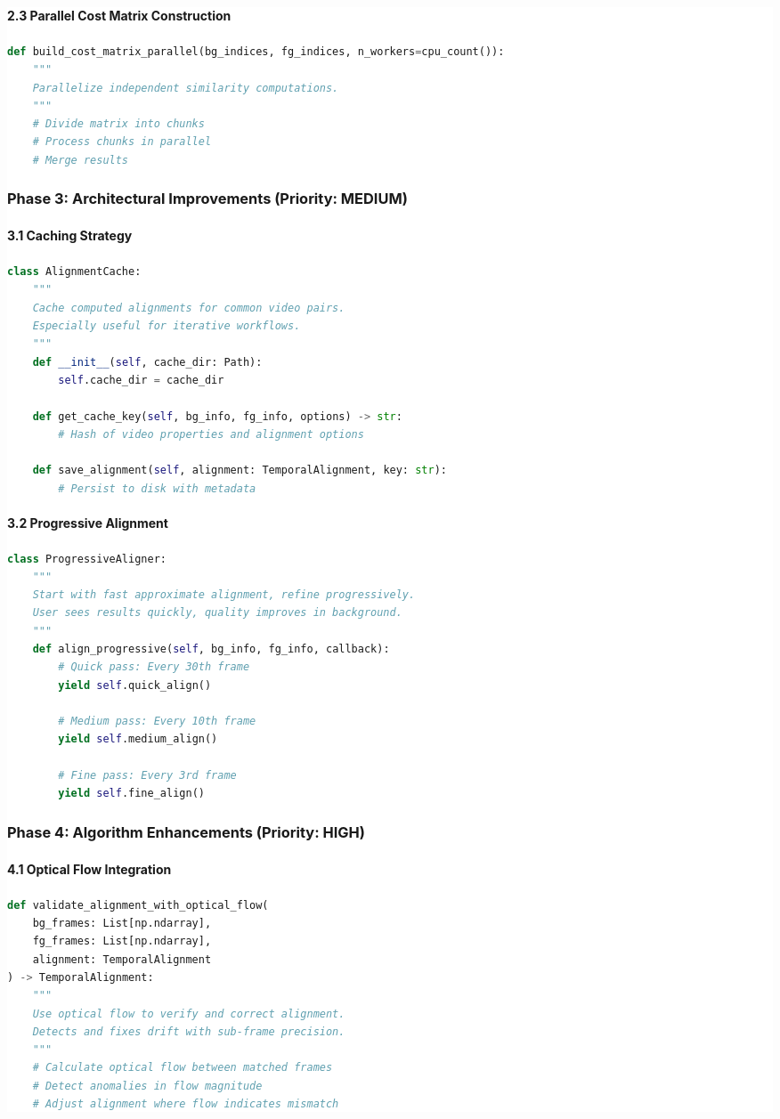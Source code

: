 #### 2.3 Parallel Cost Matrix Construction
```python
def build_cost_matrix_parallel(bg_indices, fg_indices, n_workers=cpu_count()):
    """
    Parallelize independent similarity computations.
    """
    # Divide matrix into chunks
    # Process chunks in parallel
    # Merge results
```

### Phase 3: Architectural Improvements (Priority: MEDIUM)

#### 3.1 Caching Strategy
```python
class AlignmentCache:
    """
    Cache computed alignments for common video pairs.
    Especially useful for iterative workflows.
    """
    def __init__(self, cache_dir: Path):
        self.cache_dir = cache_dir
        
    def get_cache_key(self, bg_info, fg_info, options) -> str:
        # Hash of video properties and alignment options
        
    def save_alignment(self, alignment: TemporalAlignment, key: str):
        # Persist to disk with metadata
```

#### 3.2 Progressive Alignment
```python
class ProgressiveAligner:
    """
    Start with fast approximate alignment, refine progressively.
    User sees results quickly, quality improves in background.
    """
    def align_progressive(self, bg_info, fg_info, callback):
        # Quick pass: Every 30th frame
        yield self.quick_align()
        
        # Medium pass: Every 10th frame  
        yield self.medium_align()
        
        # Fine pass: Every 3rd frame
        yield self.fine_align()
```

### Phase 4: Algorithm Enhancements (Priority: HIGH)

#### 4.1 Optical Flow Integration
```python
def validate_alignment_with_optical_flow(
    bg_frames: List[np.ndarray],
    fg_frames: List[np.ndarray],
    alignment: TemporalAlignment
) -> TemporalAlignment:
    """
    Use optical flow to verify and correct alignment.
    Detects and fixes drift with sub-frame precision.
    """
    # Calculate optical flow between matched frames
    # Detect anomalies in flow magnitude
    # Adjust alignment where flow indicates mismatch
```